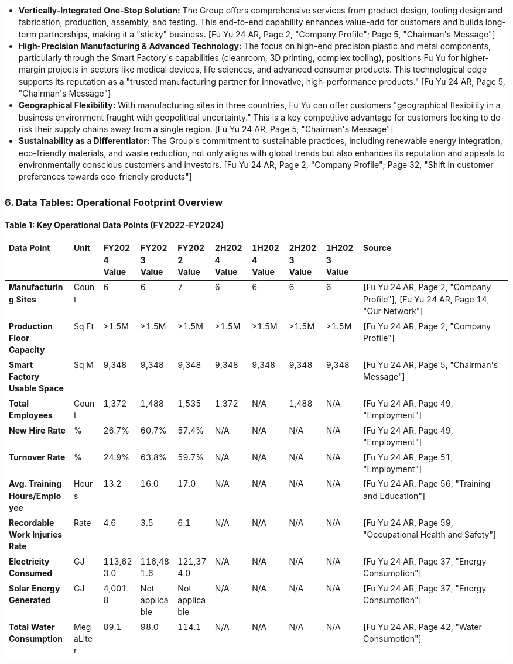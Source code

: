*   **Vertically-Integrated One-Stop Solution:** The Group offers comprehensive services from product design, tooling design and fabrication, production, assembly, and testing. This end-to-end capability enhances value-add for customers and builds long-term partnerships, making it a "sticky" business. [Fu Yu 24 AR, Page 2, "Company Profile"; Page 5, "Chairman's Message"]
*   **High-Precision Manufacturing & Advanced Technology:** The focus on high-end precision plastic and metal components, particularly through the Smart Factory's capabilities (cleanroom, 3D printing, complex tooling), positions Fu Yu for higher-margin projects in sectors like medical devices, life sciences, and advanced consumer products. This technological edge supports its reputation as a "trusted manufacturing partner for innovative, high-performance products." [Fu Yu 24 AR, Page 5, "Chairman's Message"]
*   **Geographical Flexibility:** With manufacturing sites in three countries, Fu Yu can offer customers "geographical flexibility in a business environment fraught with geopolitical uncertainty." This is a key competitive advantage for customers looking to de-risk their supply chains away from a single region. [Fu Yu 24 AR, Page 5, "Chairman's Message"]
*   **Sustainability as a Differentiator:** The Group's commitment to sustainable practices, including renewable energy integration, eco-friendly materials, and waste reduction, not only aligns with global trends but also enhances its reputation and appeals to environmentally conscious customers and investors. [Fu Yu 24 AR, Page 2, "Company Profile"; Page 32, "Shift in customer preferences towards eco-friendly products"]

### 6. Data Tables: Operational Footprint Overview

**Table 1: Key Operational Data Points (FY2022-FY2024)**

| Data Point                         | Unit          | FY2024 Value      | FY2023 Value      | FY2022 Value      | 2H2024 Value      | 1H2024 Value      | 2H2023 Value      | 1H2023 Value      | Source                                                                                                            |
|:-----------------------------------|:--------------|:------------------|:------------------|:------------------|:------------------|:------------------|:------------------|:------------------|:------------------------------------------------------------------------------------------------------------------|
| **Manufacturing Sites**            | Count         | 6                 | 6                 | 7                 | 6                 | 6                 | 6                 | 6                 | [Fu Yu 24 AR, Page 2, "Company Profile"], [Fu Yu 24 AR, Page 14, "Our Network"]                                   |
| **Production Floor Capacity**      | Sq Ft         | >1.5M             | >1.5M             | >1.5M             | >1.5M             | >1.5M             | >1.5M             | >1.5M             | [Fu Yu 24 AR, Page 2, "Company Profile"]                                                                          |
| **Smart Factory Usable Space**     | Sq M          | 9,348             | 9,348             | 9,348             | 9,348             | 9,348             | 9,348             | 9,348             | [Fu Yu 24 AR, Page 5, "Chairman's Message"]                                                                       |
| **Total Employees**                | Count         | 1,372             | 1,488             | 1,535             | 1,372             | N/A               | 1,488             | N/A               | [Fu Yu 24 AR, Page 49, "Employment"]                                                                              |
| **New Hire Rate**                  | %             | 26.7%             | 60.7%             | 57.4%             | N/A               | N/A               | N/A               | N/A               | [Fu Yu 24 AR, Page 49, "Employment"]                                                                              |
| **Turnover Rate**                  | %             | 24.9%             | 63.8%             | 59.7%             | N/A               | N/A               | N/A               | N/A               | [Fu Yu 24 AR, Page 51, "Employment"]                                                                              |
| **Avg. Training Hours/Employee**   | Hours         | 13.2              | 16.0              | 17.0              | N/A               | N/A               | N/A               | N/A               | [Fu Yu 24 AR, Page 56, "Training and Education"]                                                                  |
| **Recordable Work Injuries Rate**  | Rate          | 4.6               | 3.5               | 6.1               | N/A               | N/A               | N/A               | N/A               | [Fu Yu 24 AR, Page 59, "Occupational Health and Safety"]                                                          |
| **Electricity Consumed**           | GJ            | 113,623.0         | 116,481.6         | 121,374.0         | N/A               | N/A               | N/A               | N/A               | [Fu Yu 24 AR, Page 37, "Energy Consumption"]                                                                      |
| **Solar Energy Generated**         | GJ            | 4,001.8           | Not applicable    | Not applicable    | N/A               | N/A               | N/A               | N/A               | [Fu Yu 24 AR, Page 37, "Energy Consumption"]                                                                      |
| **Total Water Consumption**        | MegaLiter     | 89.1              | 98.0              | 114.1             | N/A               | N/A               | N/A               | N/A               | [Fu Yu 24 AR, Page 42, "Water Consumption"]                                                                       |